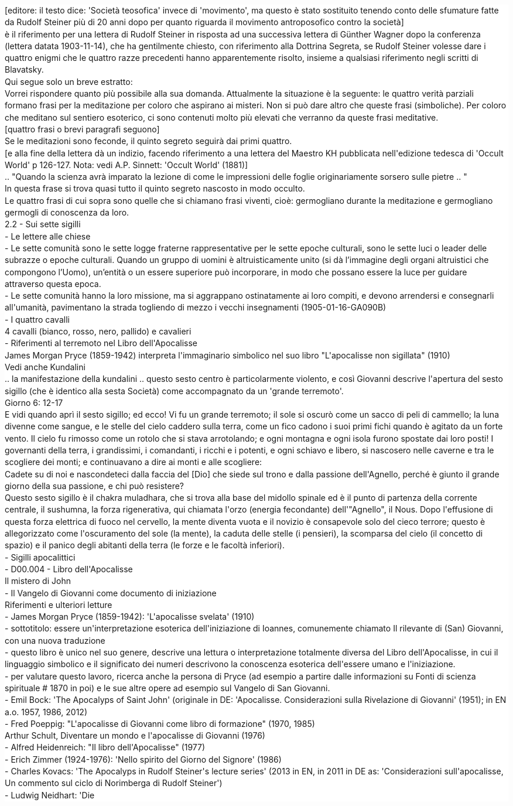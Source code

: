 [editore: il testo dice: 'Società teosofica' invece di 'movimento', ma questo è stato sostituito tenendo conto delle sfumature fatte da Rudolf Steiner più di 20 anni dopo per quanto riguarda il movimento antroposofico contro la società]<br/>è il riferimento per una lettera di Rudolf Steiner in risposta ad una successiva lettera di Günther Wagner dopo la conferenza (lettera datata 1903-11-14), che ha gentilmente chiesto, con riferimento alla Dottrina Segreta, se Rudolf Steiner volesse dare i quattro enigmi che le quattro razze precedenti hanno apparentemente risolto, insieme a qualsiasi riferimento negli scritti di Blavatsky.<br/>Qui segue solo un breve estratto:<br/>Vorrei rispondere quanto più possibile alla sua domanda. Attualmente la situazione è la seguente: le quattro verità parziali formano frasi per la meditazione per coloro che aspirano ai misteri. Non si può dare altro che queste frasi (simboliche). Per coloro che meditano sul sentiero esoterico, ci sono contenuti molto più elevati che verranno da queste frasi meditative.<br/>[quattro frasi o brevi paragrafi seguono]<br/>Se le meditazioni sono feconde, il quinto segreto seguirà dai primi quattro.<br/>[e alla fine della lettera dà un indizio, facendo riferimento a una lettera del Maestro KH pubblicata nell'edizione tedesca di 'Occult World' p 126-127. Nota: vedi A.P. Sinnett: 'Occult World' (1881)]<br/>.. "Quando la scienza avrà imparato la lezione di come le impressioni delle foglie originariamente sorsero sulle pietre .. "<br/>In questa frase si trova quasi tutto il quinto segreto nascosto in modo occulto.<br/>Le quattro frasi di cui sopra sono quelle che si chiamano frasi viventi, cioè: germogliano durante la meditazione e germogliano germogli di conoscenza da loro.<br/>2.2 - Sui sette sigilli<br/>- Le lettere alle chiese<br/>- Le sette comunità sono le sette logge fraterne rappresentative per le sette epoche culturali, sono le sette luci o leader delle subrazze o epoche culturali. Quando un gruppo di uomini è altruisticamente unito (si dà l’immagine degli organi altruistici che compongono l’Uomo), un’entità o un essere superiore può incorporare, in modo che possano essere la luce per guidare attraverso questa epoca.<br/>- Le sette comunità hanno la loro missione, ma si aggrappano ostinatamente ai loro compiti, e devono arrendersi e consegnarli all'umanità, pavimentano la strada togliendo di mezzo i vecchi insegnamenti (1905-01-16-GA090B)<br/>- I quattro cavalli<br/>4 cavalli (bianco, rosso, nero, pallido) e cavalieri<br/>- Riferimenti al terremoto nel Libro dell'Apocalisse<br/>James Morgan Pryce (1859-1942) interpreta l'immaginario simbolico nel suo libro "L'apocalisse non sigillata" (1910)<br/>Vedi anche Kundalini<br/>.. la manifestazione della kundalini .. questo sesto centro è particolarmente violento, e così Giovanni descrive l'apertura del sesto sigillo (che è identico alla sesta Società) come accompagnato da un 'grande terremoto'.<br/>Giorno 6: 12-17<br/>E vidi quando aprì il sesto sigillo; ed ecco! Vi fu un grande terremoto; il sole si oscurò come un sacco di peli di cammello; la luna divenne come sangue, e le stelle del cielo caddero sulla terra, come un fico cadono i suoi primi fichi quando è agitato da un forte vento. Il cielo fu rimosso come un rotolo che si stava arrotolando; e ogni montagna e ogni isola furono spostate dai loro posti! I governanti della terra, i grandissimi, i comandanti, i ricchi e i potenti, e ogni schiavo e libero, si nascosero nelle caverne e tra le scogliere dei monti; e continuavano a dire ai monti e alle scogliere:<br/>Cadete su di noi e nascondeteci dalla faccia del [Dio] che siede sul trono e dalla passione dell'Agnello, perché è giunto il grande giorno della sua passione, e chi può resistere?<br/>Questo sesto sigillo è il chakra muladhara, che si trova alla base del midollo spinale ed è il punto di partenza della corrente centrale, il sushumna, la forza rigenerativa, qui chiamata l'orzo (energia fecondante) dell'"Agnello", il Nous. Dopo l'effusione di questa forza elettrica di fuoco nel cervello, la mente diventa vuota e il novizio è consapevole solo del cieco terrore; questo è allegorizzato come l'oscuramento del sole (la mente), la caduta delle stelle (i pensieri), la scomparsa del cielo (il concetto di spazio) e il panico degli abitanti della terra (le forze e le facoltà inferiori).<br/>- Sigilli apocalittici<br/>- D00.004 - Libro dell'Apocalisse<br/>Il mistero di John<br/>- Il Vangelo di Giovanni come documento di iniziazione<br/>Riferimenti e ulteriori letture<br/>- James Morgan Pryce (1859-1942): 'L'apocalisse svelata' (1910)<br/>- sottotitolo: essere un'interpretazione esoterica dell'iniziazione di Ioannes, comunemente chiamato Il rilevante di (San) Giovanni, con una nuova traduzione<br/>- questo libro è unico nel suo genere, descrive una lettura o interpretazione totalmente diversa del Libro dell'Apocalisse, in cui il linguaggio simbolico e il significato dei numeri descrivono la conoscenza esoterica dell'essere umano e l'iniziazione.<br/>- per valutare questo lavoro, ricerca anche la persona di Pryce (ad esempio a partire dalle informazioni su Fonti di scienza spirituale # 1870 in poi) e le sue altre opere ad esempio sul Vangelo di San Giovanni.<br/>- Emil Bock: 'The Apocalyps of Saint John' (originale in DE: 'Apocalisse. Considerazioni sulla Rivelazione di Giovanni' (1951); in EN a.o. 1957, 1986, 2012)<br/>- Fred Poeppig: "L'apocalisse di Giovanni come libro di formazione" (1970, 1985)<br/>Arthur Schult, Diventare un mondo e l'apocalisse di Giovanni (1976)<br/>- Alfred Heidenreich: "Il libro dell'Apocalisse" (1977)<br/>- Erich Zimmer (1924-1976): 'Nello spirito del Giorno del Signore' (1986)<br/>- Charles Kovacs: 'The Apocalyps in Rudolf Steiner's lecture series' (2013 in EN, in 2011 in DE as: 'Considerazioni sull'apocalisse, Un commento sul ciclo di Norimberga di Rudolf Steiner')<br/>- Ludwig Neidhart: 'Die